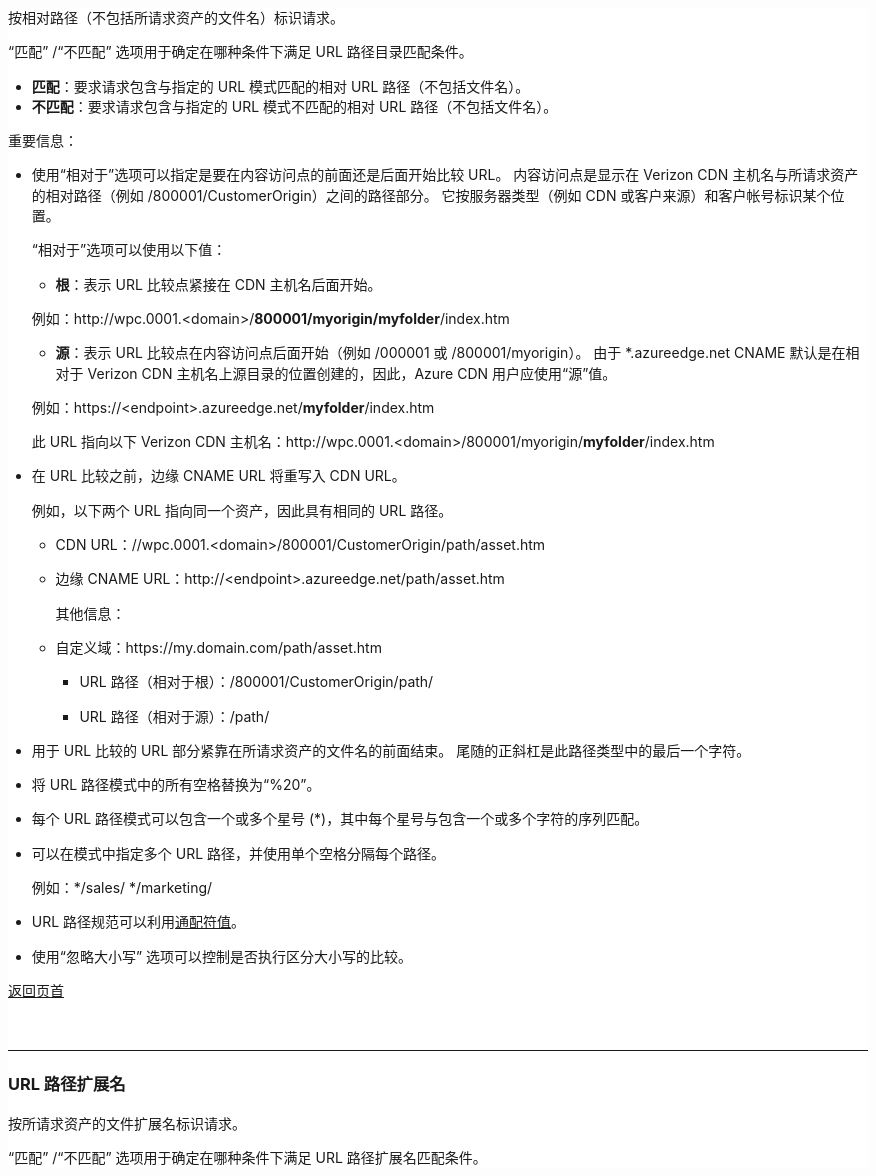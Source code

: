 按相对路径（不包括所请求资产的文件名）标识请求。

“匹配”  /“不匹配”  选项用于确定在哪种条件下满足 URL 路径目录匹配条件。

- **匹配**：要求请求包含与指定的 URL 模式匹配的相对 URL 路径（不包括文件名）。
- **不匹配**：要求请求包含与指定的 URL 模式不匹配的相对 URL 路径（不包括文件名）。

重要信息：

- 使用“相对于”选项可以指定是要在内容访问点的前面还是后面开始比较 URL。  内容访问点是显示在 Verizon CDN 主机名与所请求资产的相对路径（例如 /800001/CustomerOrigin）之间的路径部分。 它按服务器类型（例如 CDN 或客户来源）和客户帐号标识某个位置。

   “相对于”选项可以使用以下值： 
  - **根**：表示 URL 比较点紧接在 CDN 主机名后面开始。 

  例如：http:\//wpc.0001.&lt;domain&gt;/**800001/myorigin/myfolder**/index.htm

  - **源**：表示 URL 比较点在内容访问点后面开始（例如 /000001 或 /800001/myorigin）。 由于 \*.azureedge.net CNAME 默认是在相对于 Verizon CDN 主机名上源目录的位置创建的，因此，Azure CDN 用户应使用“源”值。  

  例如：https:\//&lt;endpoint&gt;.azureedge.net/**myfolder**/index.htm 

  此 URL 指向以下 Verizon CDN 主机名：http:\//wpc.0001.&lt;domain&gt;/800001/myorigin/**myfolder**/index.htm

- 在 URL 比较之前，边缘 CNAME URL 将重写入 CDN URL。

    例如，以下两个 URL 指向同一个资产，因此具有相同的 URL 路径。
  - CDN URL：\//wpc.0001.&lt;domain&gt;/800001/CustomerOrigin/path/asset.htm
    
  - 边缘 CNAME URL：http:\//&lt;endpoint&gt;.azureedge.net/path/asset.htm
    
    其他信息：
  - 自定义域：https:\//my.domain.com/path/asset.htm
    
    - URL 路径（相对于根）：/800001/CustomerOrigin/path/
    
    - URL 路径（相对于源）：/path/

- 用于 URL 比较的 URL 部分紧靠在所请求资产的文件名的前面结束。 尾随的正斜杠是此路径类型中的最后一个字符。

- 将 URL 路径模式中的所有空格替换为“%20”。

- 每个 URL 路径模式可以包含一个或多个星号 (*)，其中每个星号与包含一个或多个字符的序列匹配。

- 可以在模式中指定多个 URL 路径，并使用单个空格分隔每个路径。

    例如：*/sales/ */marketing/

- URL 路径规范可以利用[通配符值](cdn-verizon-premium-rules-engine-reference.md#wildcard-values)。

- 使用“忽略大小写”  选项可以控制是否执行区分大小写的比较。

[返回页首](#reference-for-rules-engine-match-conditions)

</br>

---

### <a name="url-path-extension"></a>URL 路径扩展名

按所请求资产的文件扩展名标识请求。

“匹配”  /“不匹配”  选项用于确定在哪种条件下满足 URL 路径扩展名匹配条件。
